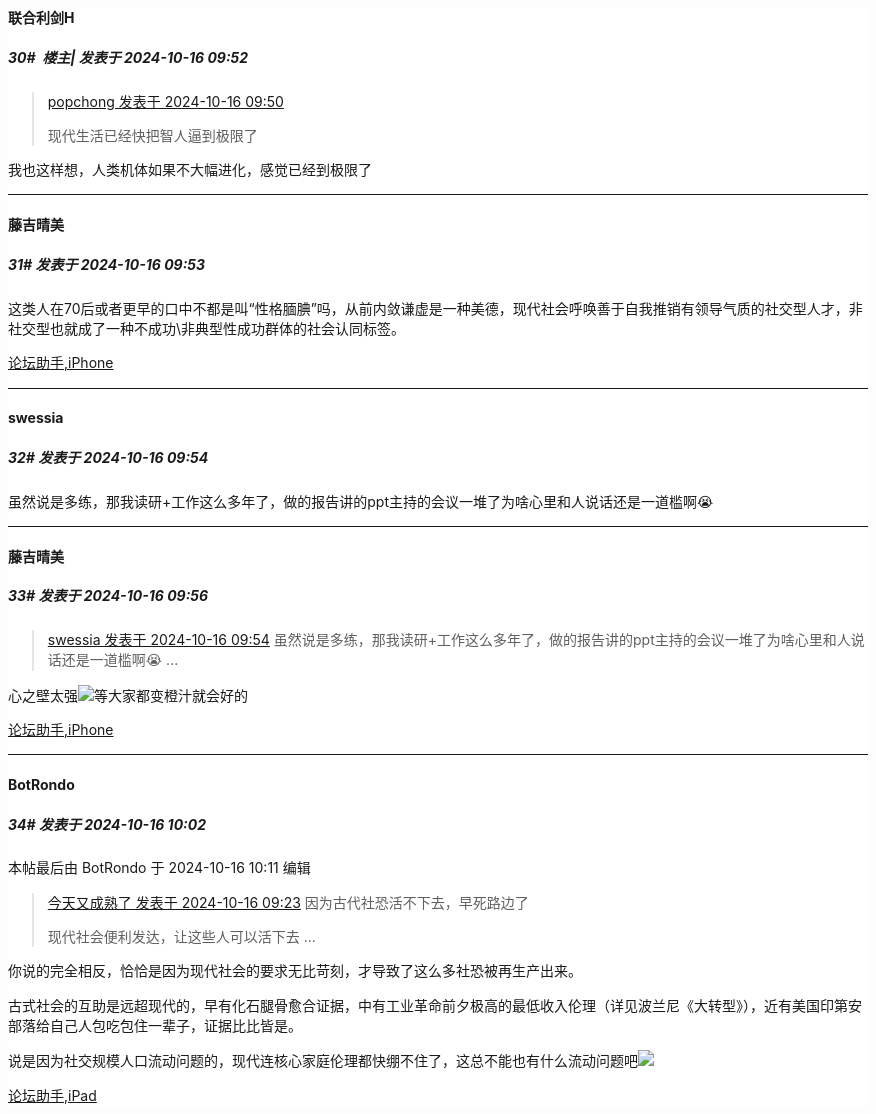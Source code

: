 ####  联合利剑H  
##### 30#         楼主| 发表于 2024-10-16 09:52

<blockquote><a href="httphttps://bbs.saraba1st.com/2b/forum.php?mod=redirect&amp;goto=findpost&amp;pid=66462246&amp;ptid=2203333" target="_blank">popchong 发表于 2024-10-16 09:50</a>

现代生活已经快把智人逼到极限了</blockquote>
我也这样想，人类机体如果不大幅进化，感觉已经到极限了

*****

####  藤吉晴美  
##### 31#       发表于 2024-10-16 09:53

这类人在70后或者更早的口中不都是叫“性格腼腆”吗，从前内敛谦虚是一种美德，现代社会呼唤善于自我推销有领导气质的社交型人才，非社交型也就成了一种不成功\非典型性成功群体的社会认同标签。

[论坛助手,iPhone](https://bbs.saraba1st.com/2b/forum.php?mod=viewthread&amp;tid=2029836)

*****

####  swessia  
##### 32#       发表于 2024-10-16 09:54

虽然说是多练，那我读研+工作这么多年了，做的报告讲的ppt主持的会议一堆了为啥心里和人说话还是一道槛啊😭

*****

####  藤吉晴美  
##### 33#       发表于 2024-10-16 09:56

<blockquote><a href="httphttps://bbs.saraba1st.com/2b/forum.php?mod=redirect&amp;goto=findpost&amp;pid=66462289&amp;ptid=2203333" target="_blank">swessia 发表于 2024-10-16 09:54</a>
虽然说是多练，那我读研+工作这么多年了，做的报告讲的ppt主持的会议一堆了为啥心里和人说话还是一道槛啊😭 ...</blockquote>
心之壁太强<img src="https://static.saraba1st.com/image/smiley/carton2017/040.png" referrerpolicy="no-referrer">等大家都变橙汁就会好的

[论坛助手,iPhone](https://bbs.saraba1st.com/2b/forum.php?mod=viewthread&amp;tid=2029836)

*****

####  BotRondo  
##### 34#       发表于 2024-10-16 10:02

 本帖最后由 BotRondo 于 2024-10-16 10:11 编辑 
<blockquote><a href="httphttps://bbs.saraba1st.com/2b/forum.php?mod=redirect&amp;goto=findpost&amp;pid=66461991&amp;ptid=2203333" target="_blank">今天又成熟了 发表于 2024-10-16 09:23</a>
因为古代社恐活不下去，早死路边了

现代社会便利发达，让这些人可以活下去 ...</blockquote>
你说的完全相反，恰恰是因为现代社会的要求无比苛刻，才导致了这么多社恐被再生产出来。

古式社会的互助是远超现代的，早有化石腿骨愈合证据，中有工业革命前夕极高的最低收入伦理（详见波兰尼《大转型》），近有美国印第安部落给自己人包吃包住一辈子，证据比比皆是。

说是因为社交规模人口流动问题的，现代连核心家庭伦理都快绷不住了，这总不能也有什么流动问题吧<img src="https://static.saraba1st.com/image/smiley/face2017/037.png" referrerpolicy="no-referrer">

[论坛助手,iPad](https://bbs.saraba1st.com/2b/forum.php?mod=viewthread&amp;tid=2029836)
